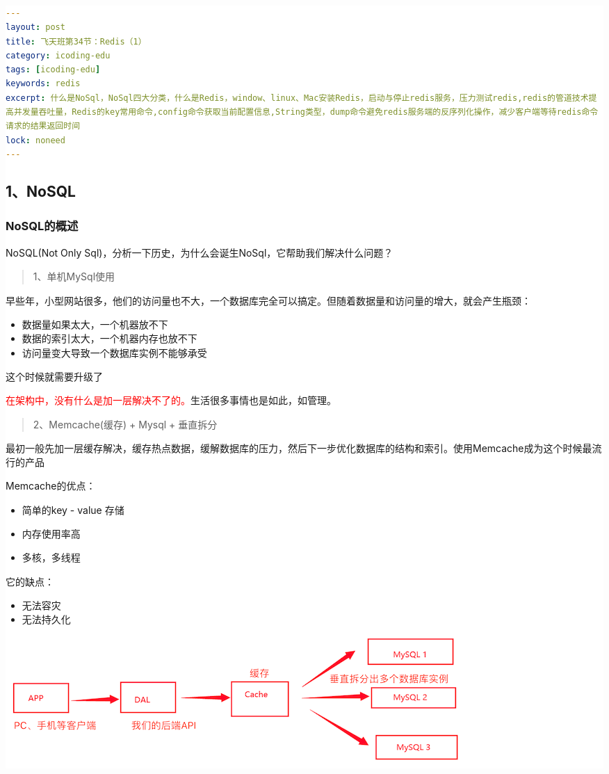 ```yaml
---
layout: post
title: 飞天班第34节：Redis（1）
category: icoding-edu
tags: [icoding-edu]
keywords: redis
excerpt: 什么是NoSql，NoSql四大分类，什么是Redis，window、linux、Mac安装Redis，启动与停止redis服务，压力测试redis,redis的管道技术提高并发量吞吐量，Redis的key常用命令,config命令获取当前配置信息,String类型，dump命令避免redis服务端的反序列化操作，减少客户端等待redis命令请求的结果返回时间
lock: noneed
---
```


## 1、NoSQL

### NoSQL的概述

NoSQL(Not Only Sql)，分析一下历史，为什么会诞生NoSql，它帮助我们解决什么问题？

> 1、单机MySql使用

早些年，小型网站很多，他们的访问量也不大，一个数据库完全可以搞定。但随着数据量和访问量的增大，就会产生瓶颈：

- 数据量如果太大，一个机器放不下
- 数据的索引太大，一个机器内存也放不下
- 访问量变大导致一个数据库实例不能够承受

这个时候就需要升级了

<font color=red>在架构中，没有什么是加一层解决不了的。</font>生活很多事情也是如此，如管理。


> 2、Memcache(缓存) + Mysql + 垂直拆分 

最初一般先加一层缓存解决，缓存热点数据，缓解数据库的压力，然后下一步优化数据库的结构和索引。使用Memcache成为这个时候最流行的产品

Memcache的优点：

- 简单的key - value 存储

- 内存使用率高
- 多核，多线程

它的缺点：

- 无法容灾
- 无法持久化

![](/assets/images/2020/redis/memcache-tushi.gif)
